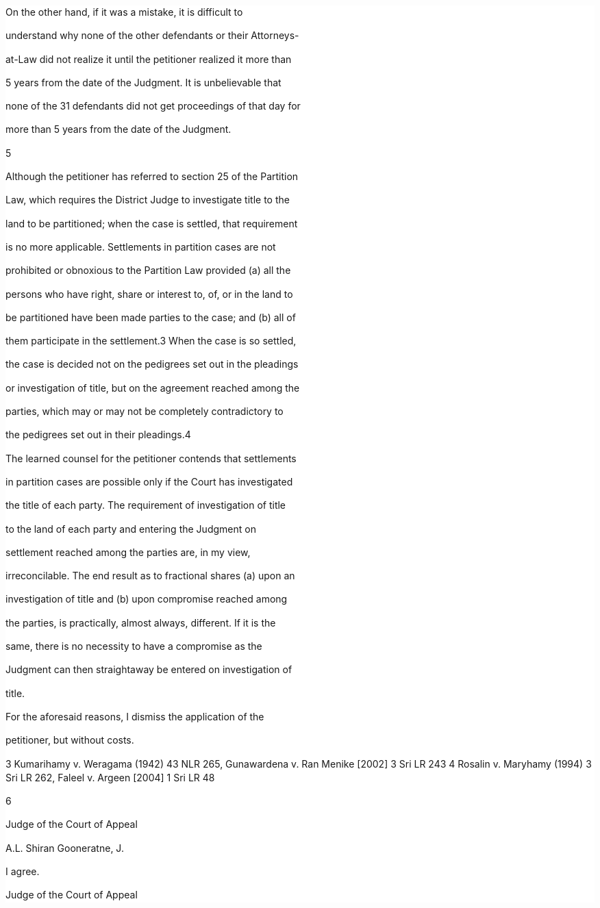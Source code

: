 On the other hand, if it was a mistake, it is difficult to

understand why none of the other defendants or their Attorneys-

at-Law did not realize it until the petitioner realized it more than

5 years from the date of the Judgment. It is unbelievable that

none of the 31 defendants did not get proceedings of that day for

more than 5 years from the date of the Judgment.

5

Although the petitioner has referred to section 25 of the Partition

Law, which requires the District Judge to investigate title to the

land to be partitioned; when the case is settled, that requirement

is no more applicable. Settlements in partition cases are not

prohibited or obnoxious to the Partition Law provided (a) all the

persons who have right, share or interest to, of, or in the land to

be partitioned have been made parties to the case; and (b) all of

them participate in the settlement.3 When the case is so settled,

the case is decided not on the pedigrees set out in the pleadings

or investigation of title, but on the agreement reached among the

parties, which may or may not be completely contradictory to

the pedigrees set out in their pleadings.4

The learned counsel for the petitioner contends that settlements

in partition cases are possible only if the Court has investigated

the title of each party. The requirement of investigation of title

to the land of each party and entering the Judgment on

settlement reached among the parties are, in my view,

irreconcilable. The end result as to fractional shares (a) upon an

investigation of title and (b) upon compromise reached among

the parties, is practically, almost always, different. If it is the

same, there is no necessity to have a compromise as the

Judgment can then straightaway be entered on investigation of

title.

For the aforesaid reasons, I dismiss the application of the

petitioner, but without costs.

3 Kumarihamy v. Weragama (1942) 43 NLR 265, Gunawardena v. Ran Menike [2002] 3 Sri LR 243 4 Rosalin v. Maryhamy (1994) 3 Sri LR 262, Faleel v. Argeen [2004] 1 Sri LR 48

6

Judge of the Court of Appeal

A.L. Shiran Gooneratne, J.

I agree.

Judge of the Court of Appeal